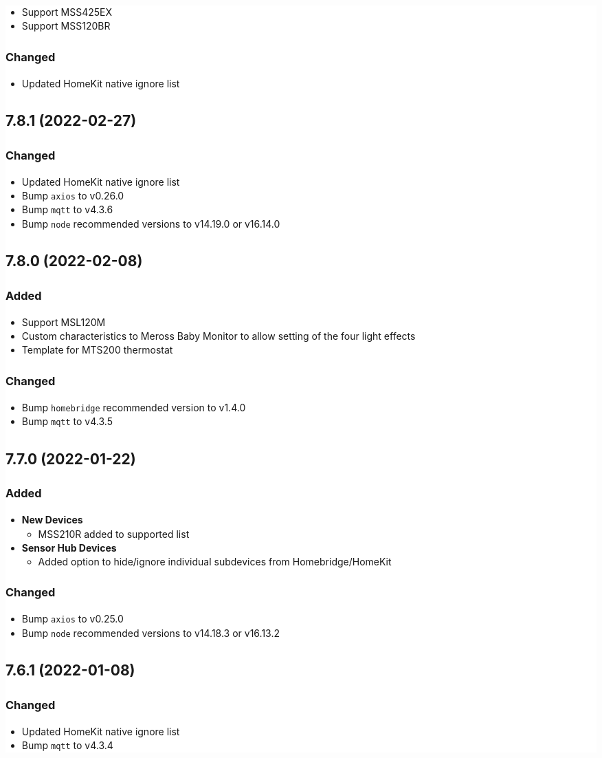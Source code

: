 - Support MSS425EX
- Support MSS120BR

### Changed

- Updated HomeKit native ignore list

## 7.8.1 (2022-02-27)

### Changed

- Updated HomeKit native ignore list
- Bump `axios` to v0.26.0
- Bump `mqtt` to v4.3.6
- Bump `node` recommended versions to v14.19.0 or v16.14.0

## 7.8.0 (2022-02-08)

### Added

- Support MSL120M
- Custom characteristics to Meross Baby Monitor to allow setting of the four light effects
- Template for MTS200 thermostat

### Changed

- Bump `homebridge` recommended version to v1.4.0
- Bump `mqtt` to v4.3.5

## 7.7.0 (2022-01-22)

### Added

- **New Devices**
  - MSS210R added to supported list
- **Sensor Hub Devices**
  - Added option to hide/ignore individual subdevices from Homebridge/HomeKit

### Changed

- Bump `axios` to v0.25.0
- Bump `node` recommended versions to v14.18.3 or v16.13.2

## 7.6.1 (2022-01-08)

### Changed

- Updated HomeKit native ignore list
- Bump `mqtt` to v4.3.4
